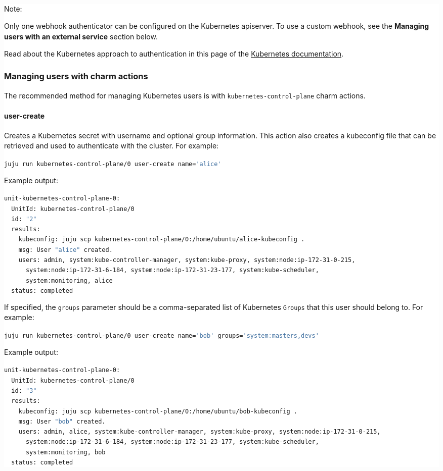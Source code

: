 <div class="p-notification--information is-inline">
  <div markdown="1" class="p-notification__content">
    <span class="p-notification__title">Note:</span>
    <p class="p-notification__message">Only one webhook authenticator can be configured on the Kubernetes apiserver. To use a custom webhook, see the <strong>Managing users with an external service</strong> section below.</p>
  </div>
</div>

Read about the Kubernetes approach to authentication in this page of the
[Kubernetes documentation][upstream-authentication].

### Managing users with charm actions

The recommended method for managing Kubernetes users is with `kubernetes-control-plane`
charm actions.

#### user-create

Creates a Kubernetes secret with username and optional group information. This
action also creates a kubeconfig file that can be retrieved and used to
authenticate with the cluster. For example:

```bash
juju run kubernetes-control-plane/0 user-create name='alice'
```

Example output:
```bash
unit-kubernetes-control-plane-0:
  UnitId: kubernetes-control-plane/0
  id: "2"
  results:
    kubeconfig: juju scp kubernetes-control-plane/0:/home/ubuntu/alice-kubeconfig .
    msg: User "alice" created.
    users: admin, system:kube-controller-manager, system:kube-proxy, system:node:ip-172-31-0-215,
      system:node:ip-172-31-6-184, system:node:ip-172-31-23-177, system:kube-scheduler,
      system:monitoring, alice
  status: completed
```

If specified, the `groups` parameter should be a comma-separated list of Kubernetes
`Groups` that this user should belong to. For example:

```bash
juju run kubernetes-control-plane/0 user-create name='bob' groups='system:masters,devs'
```

Example output:
```bash
unit-kubernetes-control-plane-0:
  UnitId: kubernetes-control-plane/0
  id: "3"
  results:
    kubeconfig: juju scp kubernetes-control-plane/0:/home/ubuntu/bob-kubeconfig .
    msg: User "bob" created.
    users: admin, alice, system:kube-controller-manager, system:kube-proxy, system:node:ip-172-31-0-215,
      system:node:ip-172-31-6-184, system:node:ip-172-31-23-177, system:kube-scheduler,
      system:monitoring, bob
  status: completed
```


[upstream-auth]: https://kubernetes.io/docs/reference/access-authn-authz/authorization/
[upstream-authentication]: https://kubernetes.io/docs/reference/access-authn-authz/authentication/
[upstream-webhook]: https://kubernetes.io/docs/reference/access-authn-authz/authentication/#webhook-token-authentication
[node]: https://kubernetes.io/docs/reference/access-authn-authz/node/
[abac]: https://kubernetes.io/docs/reference/access-authn-authz/abac/
[rbac]: https://kubernetes.io/docs/reference/access-authn-authz/rbac/
[webhook]: https://kubernetes.io/docs/reference/access-authn-authz/webhook/
[docs-ldap]: /kubernetes/charmed-k8s/docs/ldap
[roles]: #rbac
[aws-iam]: /kubernetes/charmed-k8s/docs/aws-iam-auth
[auth-webhook-app]: https://github.com/charmed-kubernetes/charm-kubernetes-control-plane/blob/main/templates/auth-webhook.py
[auth-webhook-svc]: https://github.com/charmed-kubernetes/charm-kubernetes-control-plane/blob/main/templates/auth-webhook.service